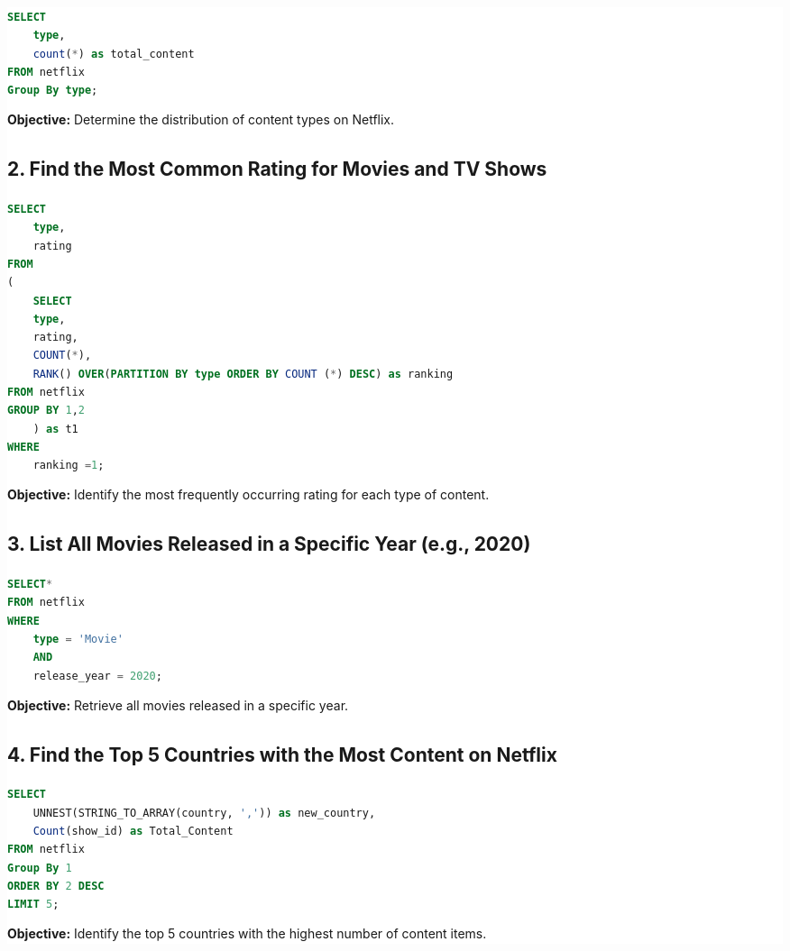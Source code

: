 ```sql
SELECT
	type,
	count(*) as total_content
FROM netflix
Group By type;
```
**Objective:** Determine the distribution of content types on Netflix.

## 2. Find the Most Common Rating for Movies and TV Shows

```sql
SELECT
	type,
	rating
FROM
(
	SELECT
	type,
	rating,
	COUNT(*),
	RANK() OVER(PARTITION BY type ORDER BY COUNT (*) DESC) as ranking
FROM netflix
GROUP BY 1,2
	) as t1
WHERE
	ranking =1;
```
**Objective:** Identify the most frequently occurring rating for each type of content.

## 3. List All Movies Released in a Specific Year (e.g., 2020)

```sql
SELECT*
FROM netflix
WHERE 
	type = 'Movie'
	AND
	release_year = 2020;
```
**Objective:** Retrieve all movies released in a specific year.

## 4. Find the Top 5 Countries with the Most Content on Netflix

```sql
SELECT 
	UNNEST(STRING_TO_ARRAY(country, ',')) as new_country,
	Count(show_id) as Total_Content
FROM netflix
Group By 1
ORDER BY 2 DESC
LIMIT 5;
```
**Objective:** Identify the top 5 countries with the highest number of content items.
